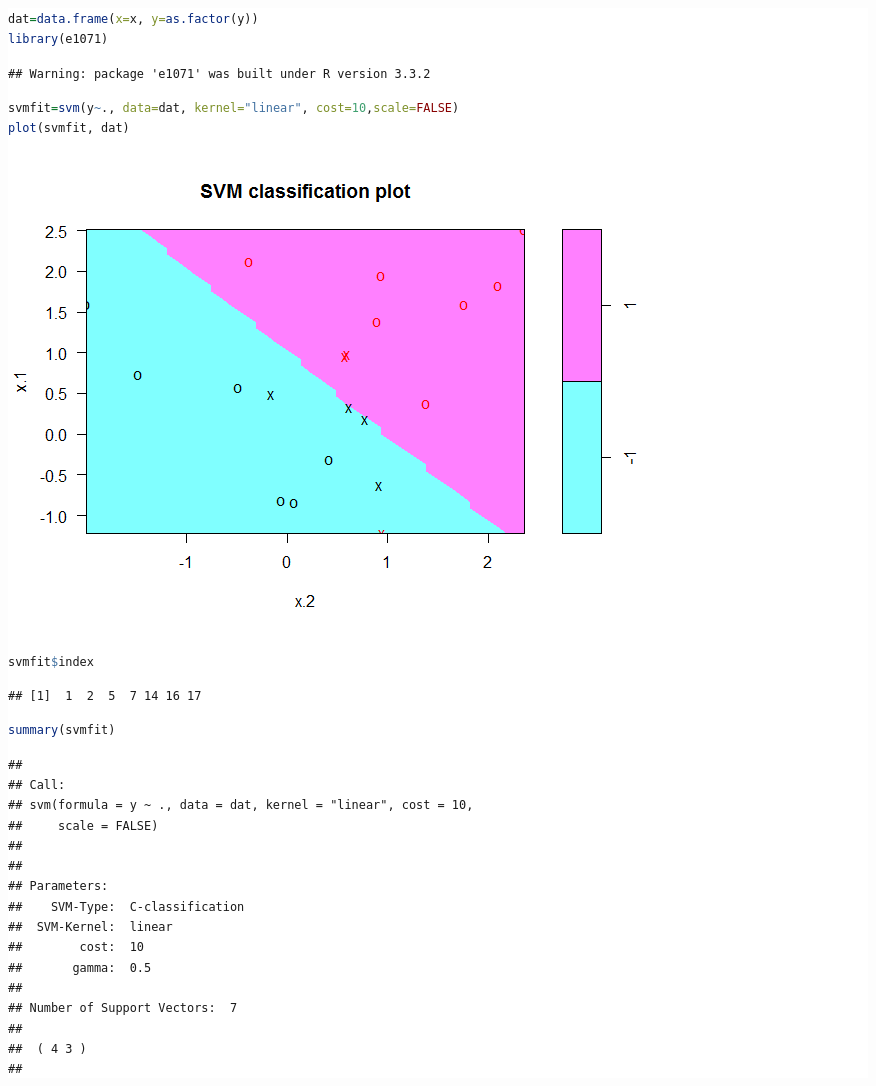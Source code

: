 ```r
dat=data.frame(x=x, y=as.factor(y))
library(e1071)
```

```
## Warning: package 'e1071' was built under R version 3.3.2
```

```r
svmfit=svm(y~., data=dat, kernel="linear", cost=10,scale=FALSE)
plot(svmfit, dat)
```

![](ch9_files/figure-html/unnamed-chunk-2-2.png)

```r
svmfit$index
```

```
## [1]  1  2  5  7 14 16 17
```

```r
summary(svmfit)
```

```
## 
## Call:
## svm(formula = y ~ ., data = dat, kernel = "linear", cost = 10, 
##     scale = FALSE)
## 
## 
## Parameters:
##    SVM-Type:  C-classification 
##  SVM-Kernel:  linear 
##        cost:  10 
##       gamma:  0.5 
## 
## Number of Support Vectors:  7
## 
##  ( 4 3 )
## 
```